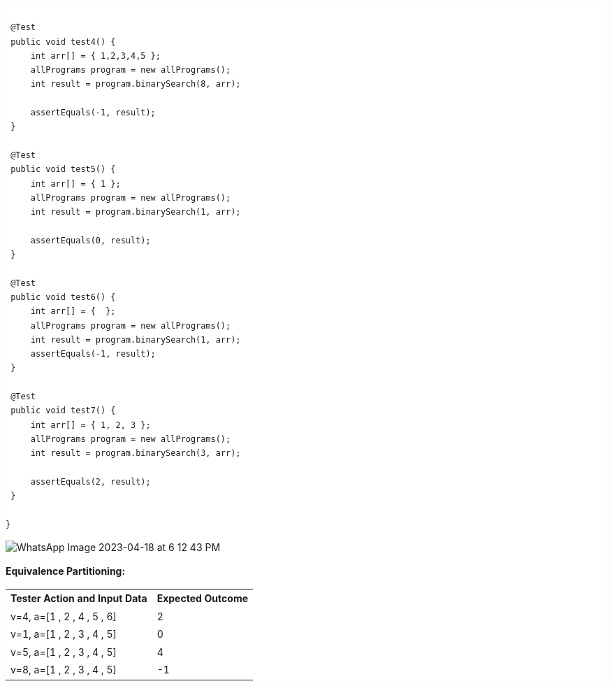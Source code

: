    ```
	
	@Test
	public void test4() {
		int arr[] = { 1,2,3,4,5 };
		allPrograms program = new allPrograms();
		int result = program.binarySearch(8, arr);
		
		assertEquals(-1, result);
	}
	
	@Test
	public void test5() {
		int arr[] = { 1 };
		allPrograms program = new allPrograms();
		int result = program.binarySearch(1, arr);
		
		assertEquals(0, result);
	}
	
	@Test
	public void test6() {
		int arr[] = {  };
		allPrograms program = new allPrograms();
		int result = program.binarySearch(1, arr);
		assertEquals(-1, result);
	}
				
	@Test
	public void test7() {
		int arr[] = { 1, 2, 3 };
		allPrograms program = new allPrograms();
		int result = program.binarySearch(3, arr);
			
		assertEquals(2, result);
	}

}

```
![WhatsApp Image 2023-04-18 at 6 12 43 PM](https://user-images.githubusercontent.com/124347145/232781450-2629fe8b-4458-4280-b326-80de4b50089e.jpeg)

**Equivalence Partitioning:**

<table>
  <tr>
    <th>Tester Action and Input Data</th>
    <th>Expected Outcome</th>
  </tr>
  <tr>
    <td>v=4, a=[1 , 2 , 4 , 5 , 6]</td>
    <td>2</td>
  </tr>
  <tr>
    <td>v=1, a=[1 , 2 , 3 , 4 , 5]</td>
    <td>0</td>
  </tr>
  <tr>
    <td>v=5, a=[1 , 2 , 3 , 4 , 5]</td>
    <td>4</td>
  </tr>
  <tr>
    <td>v=8, a=[1 , 2 , 3 , 4 , 5]</td>
    <td>-1</td>
